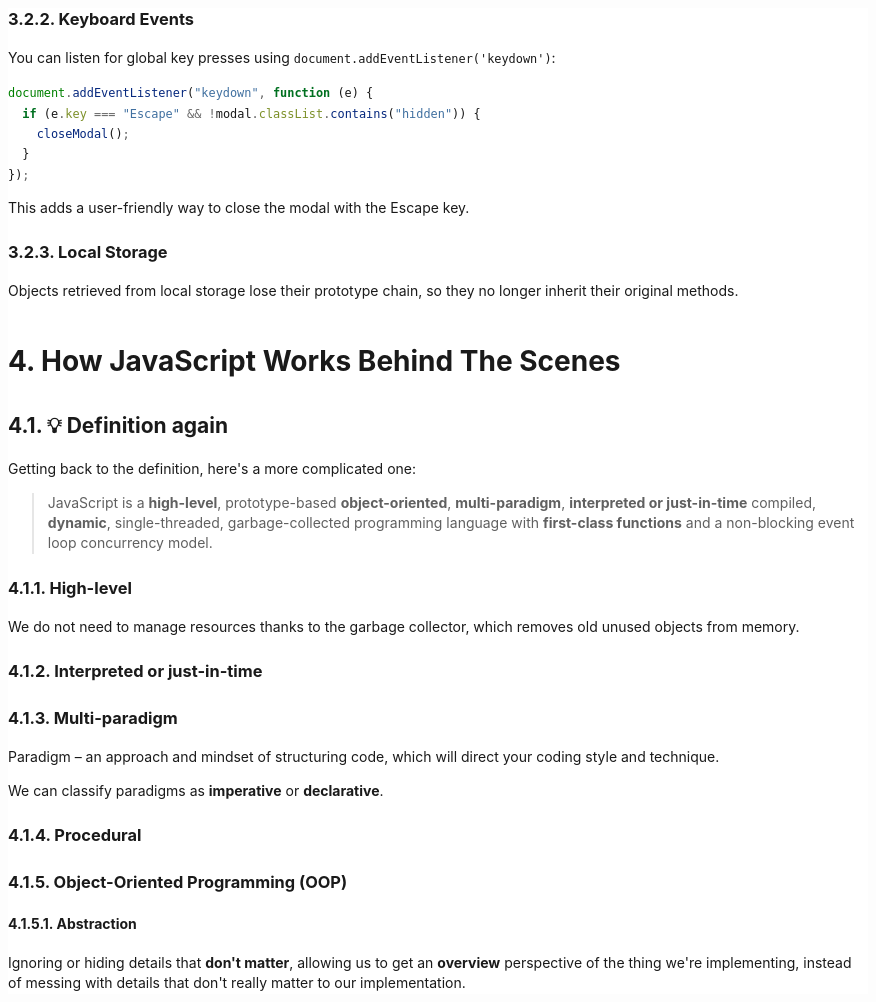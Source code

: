 ### 3.2.2. Keyboard Events

You can listen for global key presses using `document.addEventListener('keydown')`:

```js
document.addEventListener("keydown", function (e) {
  if (e.key === "Escape" && !modal.classList.contains("hidden")) {
    closeModal();
  }
});
```

This adds a user-friendly way to close the modal with the Escape key.

### 3.2.3. Local Storage

Objects retrieved from local storage lose their prototype chain, so they no longer inherit their original methods.

# 4. How JavaScript Works Behind The Scenes

## 4.1. 💡 Definition again

Getting back to the definition, here's a more complicated one:

> JavaScript is a **high-level**, prototype-based **object-oriented**, **multi-paradigm**, **interpreted or just-in-time** compiled, **dynamic**, single-threaded, garbage-collected programming language with **first-class functions** and a non-blocking event loop concurrency model.

### 4.1.1. High-level

We do not need to manage resources thanks to the garbage collector, which removes old unused objects from memory.

### 4.1.2. Interpreted or just-in-time

### 4.1.3. Multi-paradigm

Paradigm – an approach and mindset of structuring code, which will direct your coding style and technique.

We can classify paradigms as **imperative** or **declarative**.

### 4.1.4. Procedural

### 4.1.5. Object-Oriented Programming (OOP)

#### 4.1.5.1. Abstraction

Ignoring or hiding details that **don't matter**, allowing us to get an **overview** perspective of the thing we're implementing, instead of messing with details that don't really matter to our implementation.
